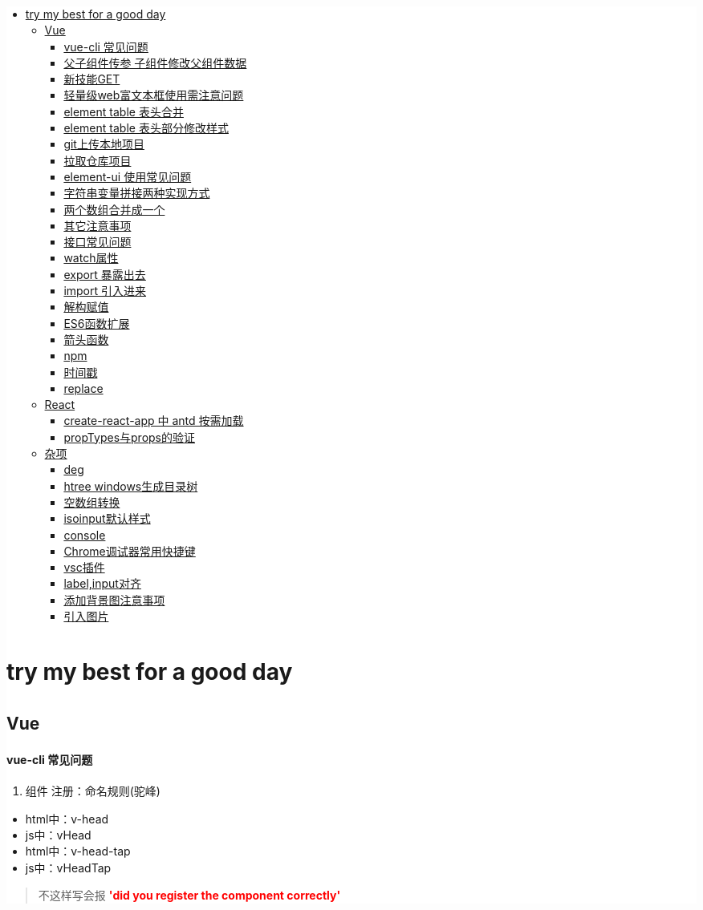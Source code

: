 

- [try my best for a good day](#try-my-best-for-a-good-day)
  - [Vue](#vue)
      - [vue-cli 常见问题](#vue-cli-常见问题)
      - [父子组件传参 子组件修改父组件数据](#父子组件传参-子组件修改父组件数据)
      - [新技能GET](#新技能get)
      - [轻量级web富文本框使用需注意问题](#轻量级web富文本框使用需注意问题)
      - [element table 表头合并](#element-table-表头合并)
      - [element table 表头部分修改样式](#element-table-表头部分修改样式)
      - [git上传本地项目](#git上传本地项目)
      - [拉取仓库项目](#拉取仓库项目)
      - [element-ui 使用常见问题](#element-ui-使用常见问题)
      - [字符串变量拼接两种实现方式](#字符串变量拼接两种实现方式)
      - [两个数组合并成一个](#两个数组合并成一个)
      - [其它注意事项](#其它注意事项)
      - [接口常见问题](#接口常见问题)
      - [watch属性](#watch属性)
      - [export 暴露出去](#export-暴露出去)
      - [import 引入进来](#import-引入进来)
      - [解构赋值](#解构赋值)
      - [ES6函数扩展](#es6函数扩展)
      - [箭头函数](#箭头函数)
      - [npm](#npm)
      - [时间戳](#时间戳)
      - [replace](#replace)
  - [React](#react)
      - [create-react-app 中 antd 按需加载](#create-react-app-中-antd-按需加载)
      - [propTypes与props的验证](#proptypes与props的验证)
  - [杂项](#杂项) 
      - [deg](#deg)
      - [htree windows生成目录树](#htree-windows生成目录树)
      - [空数组转换](#空数组转换)
      - [isoinput默认样式](#isoinput默认样式)
      - [console](#console)
      - [Chrome调试器常用快捷键](#Chrome调试器常用快捷键)
      - [vsc插件](#vsc插件)
      - [label,input对齐](#label,input对齐)
      - [添加背景图注意事项](#添加背景图注意事项)
      - [引入图片](#引入图片)


# try my best for a good day
## Vue
#### vue-cli 常见问题

1. 组件 注册：命名规则(驼峰)
  * html中：v-head
  * js中：vHead
  * html中：v-head-tap
  * js中：vHeadTap
  > 不这样写会报 <b style='color:red'>'did you register the component correctly'</b>
